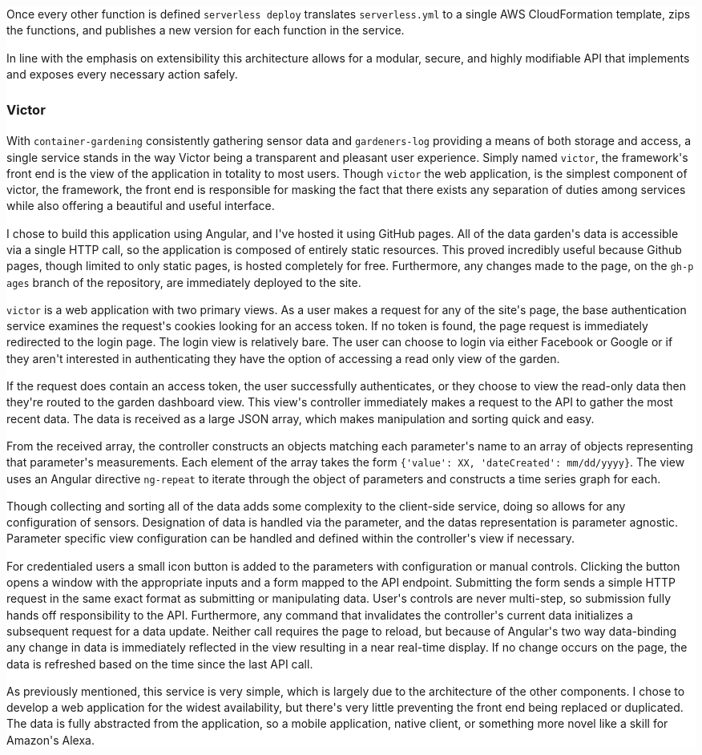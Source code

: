 Once every other function is defined `serverless deploy` translates `serverless.yml` to a single AWS CloudFormation template, zips the functions, and publishes a new version for each function in the service.

In line with the emphasis on extensibility this architecture allows for a modular, secure, and highly modifiable API that implements and exposes every necessary action safely.

### Victor

With `container-gardening` consistently gathering sensor data and `gardeners-log` providing a means of both storage and access, a single service stands in the way Victor being a transparent and pleasant user experience. Simply named `victor`, the framework's front end is the view of the application in totality to most users. Though `victor` the web application, is the simplest component of victor, the framework, the front end is responsible for masking the fact that there exists any separation of duties among services while also offering a beautiful and useful interface.

I chose to build this application using Angular, and I've hosted it using GitHub pages. All of the data garden's data is accessible via a single HTTP call, so the application is composed of entirely static resources. This proved incredibly useful because Github pages, though limited to only static pages, is hosted completely for free. Furthermore, any changes made to the page, on the `gh-pages` branch of the repository, are immediately deployed to the site.

`victor` is a web application with two primary views. As a user makes a request for any of the site's page, the base authentication service examines the request's cookies looking for an access token. If no token is found, the page request is immediately redirected to the login page. The login view is relatively bare. The user can choose to login via either Facebook or Google or if they aren't interested in authenticating they have the option of accessing a read only view of the garden.

If the request does contain an access token, the user successfully authenticates, or they choose to view the read-only data then they're routed to the garden dashboard view. This view's controller immediately makes a request to the API to gather the most recent data. The data is received as a large JSON array, which makes manipulation and sorting quick and easy.

From the received array, the controller constructs an objects matching each parameter's name to an array of objects representing that parameter's measurements. Each element of the array takes the form `{'value': XX, 'dateCreated': mm/dd/yyyy}`. The view uses an Angular directive `ng-repeat` to iterate through the object of parameters and constructs a time series graph for each.

Though collecting and sorting all of the data adds some complexity to the client-side service, doing so allows for any configuration of sensors. Designation of data is handled via the parameter, and the datas representation is parameter agnostic. Parameter specific view configuration can be handled and defined within the controller's view if necessary.

For credentialed users a small icon button is added to the parameters with configuration or manual controls. Clicking the button opens a window with the appropriate inputs and a form mapped to the API endpoint. Submitting the form sends a simple HTTP request in the same exact format as submitting or manipulating data. User's controls are never multi-step, so submission fully hands off responsibility to the API. Furthermore, any command that invalidates the controller's current data initializes a subsequent request for a data update. Neither call requires the page to reload, but because of Angular's two way data-binding any change in data is immediately reflected in the view resulting in a near real-time display. If no change occurs on the page, the data is refreshed based on the time since the last API call.

As previously mentioned, this service is very simple, which is largely due to the architecture of the other components. I chose to develop a web application for the widest availability, but there's very little preventing the front end being replaced or duplicated. The data is fully abstracted from the application, so a mobile application, native client, or something more novel like a skill for Amazon's Alexa.
